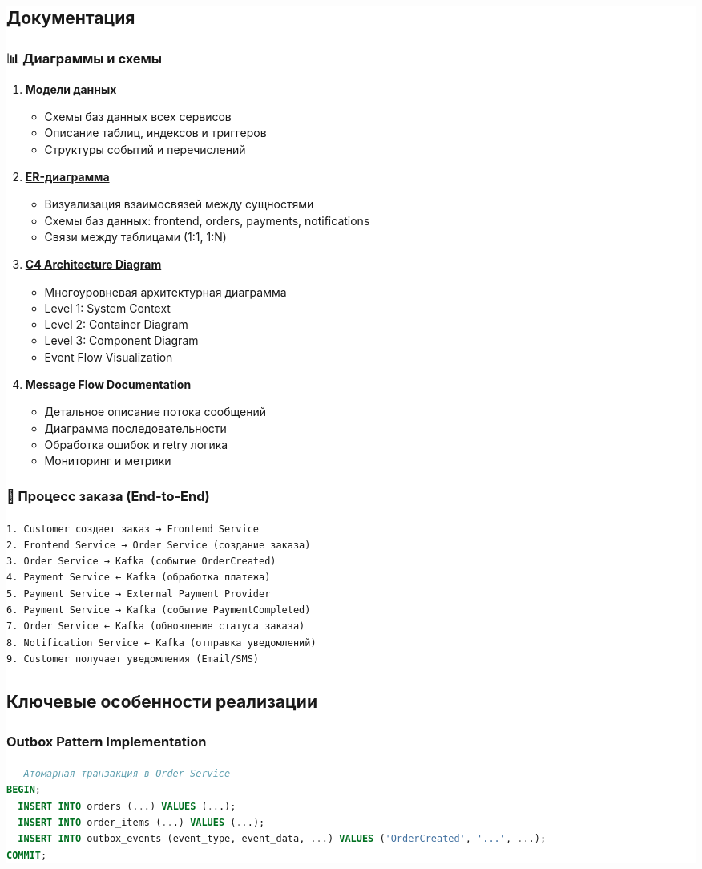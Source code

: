 ## Документация

### 📊 Диаграммы и схемы

1. **[Модели данных](docs/data_models.md)**
   - Схемы баз данных всех сервисов
   - Описание таблиц, индексов и триггеров
   - Структуры событий и перечислений

2. **[ER-диаграмма](docs/er_diagram.svg)**
   - Визуализация взаимосвязей между сущностями
   - Схемы баз данных: frontend, orders, payments, notifications
   - Связи между таблицами (1:1, 1:N)

3. **[C4 Architecture Diagram](docs/c4_architecture.svg)**
   - Многоуровневая архитектурная диаграмма
   - Level 1: System Context
   - Level 2: Container Diagram
   - Level 3: Component Diagram
   - Event Flow Visualization

4. **[Message Flow Documentation](docs/message_flow.md)**
   - Детальное описание потока сообщений
   - Диаграмма последовательности
   - Обработка ошибок и retry логика
   - Мониторинг и метрики

### 🔄 Процесс заказа (End-to-End)

```
1. Customer создает заказ → Frontend Service
2. Frontend Service → Order Service (создание заказа)
3. Order Service → Kafka (событие OrderCreated)
4. Payment Service ← Kafka (обработка платежа)
5. Payment Service → External Payment Provider
6. Payment Service → Kafka (событие PaymentCompleted)
7. Order Service ← Kafka (обновление статуса заказа)
8. Notification Service ← Kafka (отправка уведомлений)
9. Customer получает уведомления (Email/SMS)
```

## Ключевые особенности реализации

### Outbox Pattern Implementation

```sql
-- Атомарная транзакция в Order Service
BEGIN;
  INSERT INTO orders (...) VALUES (...);
  INSERT INTO order_items (...) VALUES (...);
  INSERT INTO outbox_events (event_type, event_data, ...) VALUES ('OrderCreated', '...', ...);
COMMIT;
```
